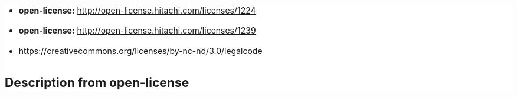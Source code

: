 -   **open-license:** http://open-license.hitachi.com/licenses/1224

-   **open-license:** http://open-license.hitachi.com/licenses/1239

-   https://creativecommons.org/licenses/by-nc-nd/3.0/legalcode

Description from open-license
-----------------------------
